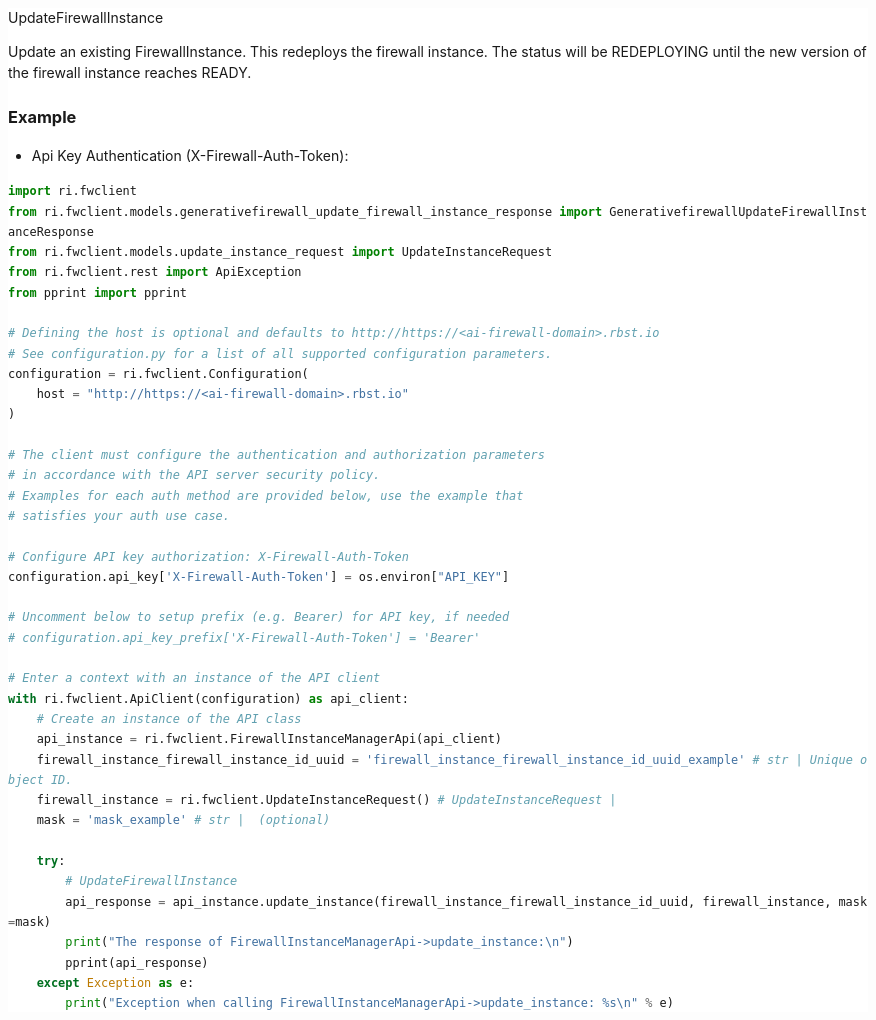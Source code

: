 UpdateFirewallInstance

Update an existing FirewallInstance. This redeploys the firewall instance. The status will be REDEPLOYING until the new version of the firewall instance reaches READY.

### Example

* Api Key Authentication (X-Firewall-Auth-Token):

```python
import ri.fwclient
from ri.fwclient.models.generativefirewall_update_firewall_instance_response import GenerativefirewallUpdateFirewallInstanceResponse
from ri.fwclient.models.update_instance_request import UpdateInstanceRequest
from ri.fwclient.rest import ApiException
from pprint import pprint

# Defining the host is optional and defaults to http://https://<ai-firewall-domain>.rbst.io
# See configuration.py for a list of all supported configuration parameters.
configuration = ri.fwclient.Configuration(
    host = "http://https://<ai-firewall-domain>.rbst.io"
)

# The client must configure the authentication and authorization parameters
# in accordance with the API server security policy.
# Examples for each auth method are provided below, use the example that
# satisfies your auth use case.

# Configure API key authorization: X-Firewall-Auth-Token
configuration.api_key['X-Firewall-Auth-Token'] = os.environ["API_KEY"]

# Uncomment below to setup prefix (e.g. Bearer) for API key, if needed
# configuration.api_key_prefix['X-Firewall-Auth-Token'] = 'Bearer'

# Enter a context with an instance of the API client
with ri.fwclient.ApiClient(configuration) as api_client:
    # Create an instance of the API class
    api_instance = ri.fwclient.FirewallInstanceManagerApi(api_client)
    firewall_instance_firewall_instance_id_uuid = 'firewall_instance_firewall_instance_id_uuid_example' # str | Unique object ID.
    firewall_instance = ri.fwclient.UpdateInstanceRequest() # UpdateInstanceRequest | 
    mask = 'mask_example' # str |  (optional)

    try:
        # UpdateFirewallInstance
        api_response = api_instance.update_instance(firewall_instance_firewall_instance_id_uuid, firewall_instance, mask=mask)
        print("The response of FirewallInstanceManagerApi->update_instance:\n")
        pprint(api_response)
    except Exception as e:
        print("Exception when calling FirewallInstanceManagerApi->update_instance: %s\n" % e)
```
